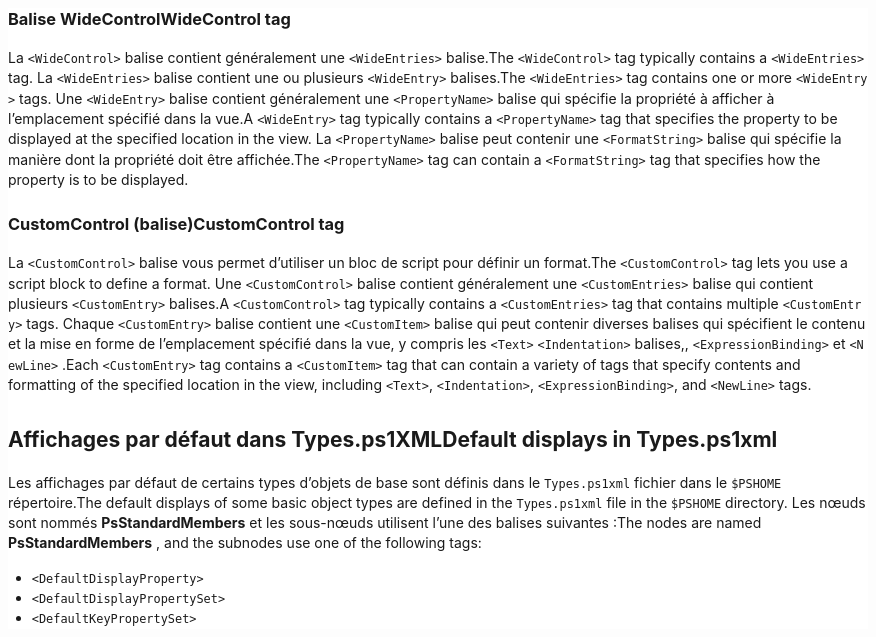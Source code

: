 ### <a name="widecontrol-tag"></a><span data-ttu-id="b0725-203">Balise WideControl</span><span class="sxs-lookup"><span data-stu-id="b0725-203">WideControl tag</span></span>

<span data-ttu-id="b0725-204">La `<WideControl>` balise contient généralement une `<WideEntries>` balise.</span><span class="sxs-lookup"><span data-stu-id="b0725-204">The `<WideControl>` tag typically contains a `<WideEntries>` tag.</span></span> <span data-ttu-id="b0725-205">La `<WideEntries>` balise contient une ou plusieurs `<WideEntry>` balises.</span><span class="sxs-lookup"><span data-stu-id="b0725-205">The `<WideEntries>` tag contains one or more `<WideEntry>` tags.</span></span> <span data-ttu-id="b0725-206">Une `<WideEntry>` balise contient généralement une `<PropertyName>` balise qui spécifie la propriété à afficher à l’emplacement spécifié dans la vue.</span><span class="sxs-lookup"><span data-stu-id="b0725-206">A `<WideEntry>` tag typically contains a `<PropertyName>` tag that specifies the property to be displayed at the specified location in the view.</span></span> <span data-ttu-id="b0725-207">La `<PropertyName>` balise peut contenir une `<FormatString>` balise qui spécifie la manière dont la propriété doit être affichée.</span><span class="sxs-lookup"><span data-stu-id="b0725-207">The `<PropertyName>` tag can contain a `<FormatString>` tag that specifies how the property is to be displayed.</span></span>

### <a name="customcontrol-tag"></a><span data-ttu-id="b0725-208">CustomControl (balise)</span><span class="sxs-lookup"><span data-stu-id="b0725-208">CustomControl tag</span></span>

<span data-ttu-id="b0725-209">La `<CustomControl>` balise vous permet d’utiliser un bloc de script pour définir un format.</span><span class="sxs-lookup"><span data-stu-id="b0725-209">The `<CustomControl>` tag lets you use a script block to define a format.</span></span> <span data-ttu-id="b0725-210">Une `<CustomControl>` balise contient généralement une `<CustomEntries>` balise qui contient plusieurs `<CustomEntry>` balises.</span><span class="sxs-lookup"><span data-stu-id="b0725-210">A `<CustomControl>` tag typically contains a `<CustomEntries>` tag that contains multiple `<CustomEntry>` tags.</span></span> <span data-ttu-id="b0725-211">Chaque `<CustomEntry>` balise contient une `<CustomItem>` balise qui peut contenir diverses balises qui spécifient le contenu et la mise en forme de l’emplacement spécifié dans la vue, y compris les `<Text>` `<Indentation>` balises,, `<ExpressionBinding>` et `<NewLine>` .</span><span class="sxs-lookup"><span data-stu-id="b0725-211">Each `<CustomEntry>` tag contains a `<CustomItem>` tag that can contain a variety of tags that specify contents and formatting of the specified location in the view, including `<Text>`, `<Indentation>`, `<ExpressionBinding>`, and `<NewLine>` tags.</span></span>

## <a name="default-displays-in-typesps1xml"></a><span data-ttu-id="b0725-212">Affichages par défaut dans Types.ps1XML</span><span class="sxs-lookup"><span data-stu-id="b0725-212">Default displays in Types.ps1xml</span></span>

<span data-ttu-id="b0725-213">Les affichages par défaut de certains types d’objets de base sont définis dans le `Types.ps1xml` fichier dans le `$PSHOME` répertoire.</span><span class="sxs-lookup"><span data-stu-id="b0725-213">The default displays of some basic object types are defined in the `Types.ps1xml` file in the `$PSHOME` directory.</span></span> <span data-ttu-id="b0725-214">Les nœuds sont nommés **PsStandardMembers** et les sous-nœuds utilisent l’une des balises suivantes :</span><span class="sxs-lookup"><span data-stu-id="b0725-214">The nodes are named **PsStandardMembers** , and the subnodes use one of the following tags:</span></span>

- `<DefaultDisplayProperty>`
- `<DefaultDisplayPropertySet>`
- `<DefaultKeyPropertySet>`
